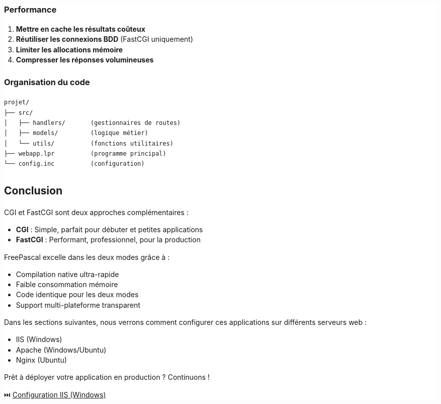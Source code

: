 ### Performance

1. **Mettre en cache les résultats coûteux**
2. **Réutiliser les connexions BDD** (FastCGI uniquement)
3. **Limiter les allocations mémoire**
4. **Compresser les réponses volumineuses**

### Organisation du code

```
projet/
├── src/
│   ├── handlers/       (gestionnaires de routes)
│   ├── models/         (logique métier)
│   └── utils/          (fonctions utilitaires)
├── webapp.lpr          (programme principal)
└── config.inc          (configuration)
```

## Conclusion

CGI et FastCGI sont deux approches complémentaires :

- **CGI** : Simple, parfait pour débuter et petites applications
- **FastCGI** : Performant, professionnel, pour la production

FreePascal excelle dans les deux modes grâce à :
- Compilation native ultra-rapide
- Faible consommation mémoire
- Code identique pour les deux modes
- Support multi-plateforme transparent

Dans les sections suivantes, nous verrons comment configurer ces applications sur différents serveurs web :
- IIS (Windows)
- Apache (Windows/Ubuntu)
- Nginx (Ubuntu)

Prêt à déployer votre application en production ? Continuons !

⏭️ [Configuration IIS (Windows)](/09-programmation-web-freepascal/02.1-configuration-iis-windows.md)
